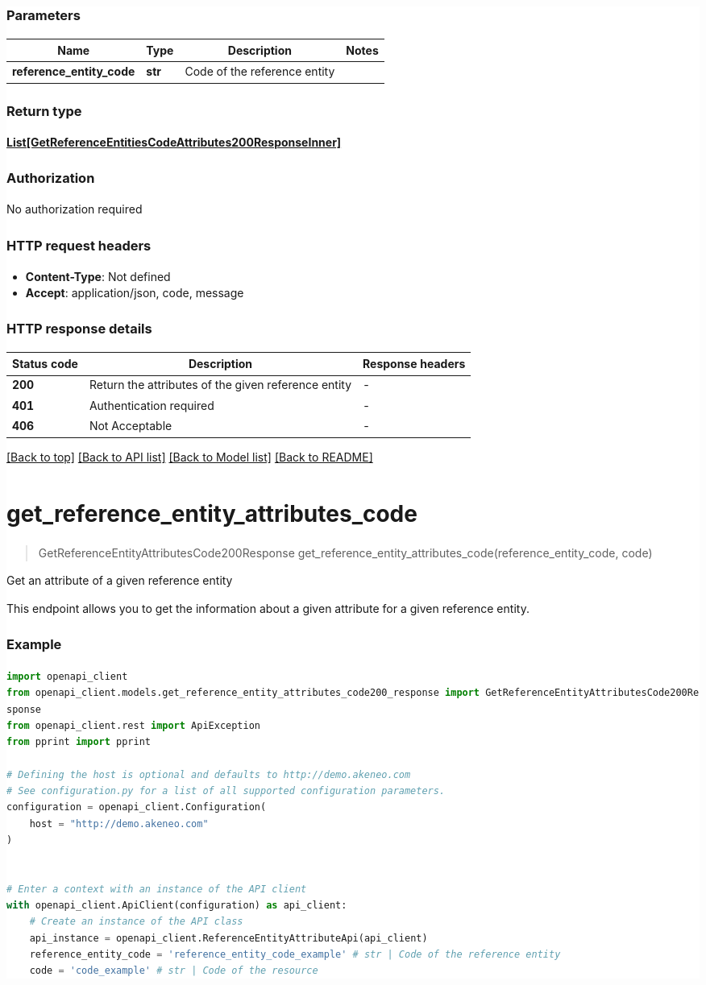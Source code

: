 

### Parameters


Name | Type | Description  | Notes
------------- | ------------- | ------------- | -------------
 **reference_entity_code** | **str**| Code of the reference entity | 

### Return type

[**List[GetReferenceEntitiesCodeAttributes200ResponseInner]**](GetReferenceEntitiesCodeAttributes200ResponseInner.md)

### Authorization

No authorization required

### HTTP request headers

 - **Content-Type**: Not defined
 - **Accept**: application/json, code, message

### HTTP response details

| Status code | Description | Response headers |
|-------------|-------------|------------------|
**200** | Return the attributes of the given reference entity |  -  |
**401** | Authentication required |  -  |
**406** | Not Acceptable |  -  |

[[Back to top]](#) [[Back to API list]](../README.md#documentation-for-api-endpoints) [[Back to Model list]](../README.md#documentation-for-models) [[Back to README]](../README.md)

# **get_reference_entity_attributes_code**
> GetReferenceEntityAttributesCode200Response get_reference_entity_attributes_code(reference_entity_code, code)

Get an attribute of a given reference entity

This endpoint allows you to get the information about a given attribute for a given reference entity.

### Example


```python
import openapi_client
from openapi_client.models.get_reference_entity_attributes_code200_response import GetReferenceEntityAttributesCode200Response
from openapi_client.rest import ApiException
from pprint import pprint

# Defining the host is optional and defaults to http://demo.akeneo.com
# See configuration.py for a list of all supported configuration parameters.
configuration = openapi_client.Configuration(
    host = "http://demo.akeneo.com"
)


# Enter a context with an instance of the API client
with openapi_client.ApiClient(configuration) as api_client:
    # Create an instance of the API class
    api_instance = openapi_client.ReferenceEntityAttributeApi(api_client)
    reference_entity_code = 'reference_entity_code_example' # str | Code of the reference entity
    code = 'code_example' # str | Code of the resource

```